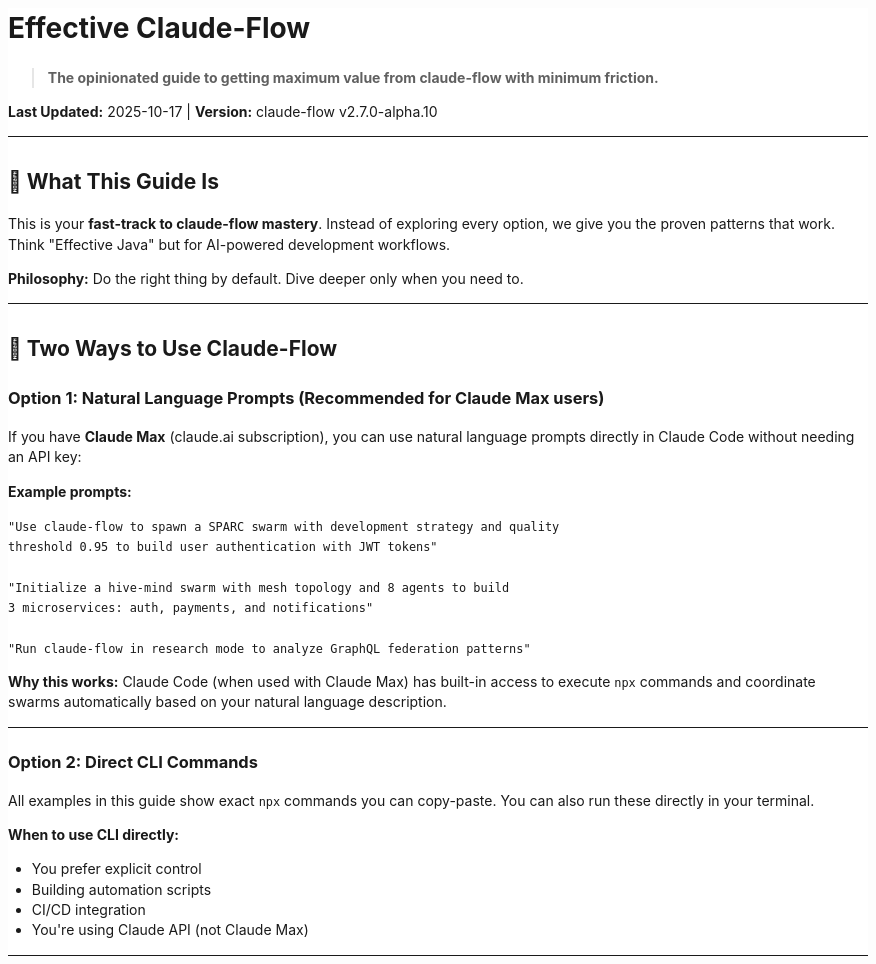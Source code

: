 # Effective Claude-Flow

> **The opinionated guide to getting maximum value from claude-flow with minimum friction.**

**Last Updated:** 2025-10-17 | **Version:** claude-flow v2.7.0-alpha.10

---

## 🎯 What This Guide Is

This is your **fast-track to claude-flow mastery**. Instead of exploring every option, we give you the proven patterns that work. Think "Effective Java" but for AI-powered development workflows.

**Philosophy:** Do the right thing by default. Dive deeper only when you need to.

---

## 💬 Two Ways to Use Claude-Flow

### Option 1: Natural Language Prompts (Recommended for Claude Max users)

If you have **Claude Max** (claude.ai subscription), you can use natural language prompts directly in Claude Code without needing an API key:

**Example prompts:**
```
"Use claude-flow to spawn a SPARC swarm with development strategy and quality
threshold 0.95 to build user authentication with JWT tokens"

"Initialize a hive-mind swarm with mesh topology and 8 agents to build
3 microservices: auth, payments, and notifications"

"Run claude-flow in research mode to analyze GraphQL federation patterns"
```

**Why this works:** Claude Code (when used with Claude Max) has built-in access to execute `npx` commands and coordinate swarms automatically based on your natural language description.

---

### Option 2: Direct CLI Commands

All examples in this guide show exact `npx` commands you can copy-paste. You can also run these directly in your terminal.

**When to use CLI directly:**
- You prefer explicit control
- Building automation scripts
- CI/CD integration
- You're using Claude API (not Claude Max)

---
